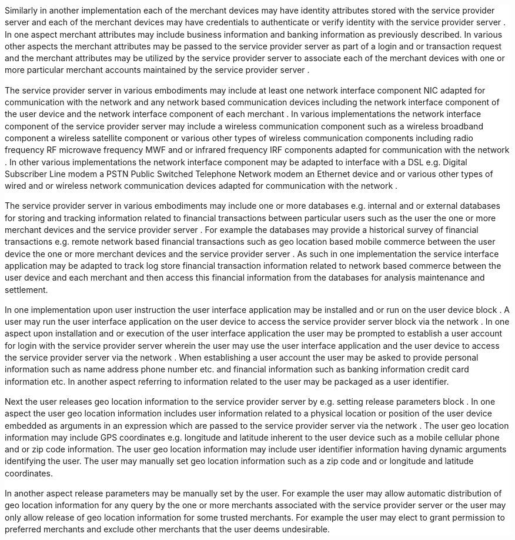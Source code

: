 Similarly in another implementation each of the merchant devices may have identity attributes stored with the service provider server and each of the merchant devices may have credentials to authenticate or verify identity with the service provider server . In one aspect merchant attributes may include business information and banking information as previously described. In various other aspects the merchant attributes may be passed to the service provider server as part of a login and or transaction request and the merchant attributes may be utilized by the service provider server to associate each of the merchant devices with one or more particular merchant accounts maintained by the service provider server .

The service provider server in various embodiments may include at least one network interface component NIC adapted for communication with the network and any network based communication devices including the network interface component of the user device and the network interface component of each merchant . In various implementations the network interface component of the service provider server may include a wireless communication component such as a wireless broadband component a wireless satellite component or various other types of wireless communication components including radio frequency RF microwave frequency MWF and or infrared frequency IRF components adapted for communication with the network . In other various implementations the network interface component may be adapted to interface with a DSL e.g. Digital Subscriber Line modem a PSTN Public Switched Telephone Network modem an Ethernet device and or various other types of wired and or wireless network communication devices adapted for communication with the network .

The service provider server in various embodiments may include one or more databases e.g. internal and or external databases for storing and tracking information related to financial transactions between particular users such as the user the one or more merchant devices and the service provider server . For example the databases may provide a historical survey of financial transactions e.g. remote network based financial transactions such as geo location based mobile commerce between the user device the one or more merchant devices and the service provider server . As such in one implementation the service interface application may be adapted to track log store financial transaction information related to network based commerce between the user device and each merchant and then access this financial information from the databases for analysis maintenance and settlement.

In one implementation upon user instruction the user interface application may be installed and or run on the user device block . A user may run the user interface application on the user device to access the service provider server block via the network . In one aspect upon installation and or execution of the user interface application the user may be prompted to establish a user account for login with the service provider server wherein the user may use the user interface application and the user device to access the service provider server via the network . When establishing a user account the user may be asked to provide personal information such as name address phone number etc. and financial information such as banking information credit card information etc. In another aspect referring to information related to the user may be packaged as a user identifier.

Next the user releases geo location information to the service provider server by e.g. setting release parameters block . In one aspect the user geo location information includes user information related to a physical location or position of the user device embedded as arguments in an expression which are passed to the service provider server via the network . The user geo location information may include GPS coordinates e.g. longitude and latitude inherent to the user device such as a mobile cellular phone and or zip code information. The user geo location information may include user identifier information having dynamic arguments identifying the user. The user may manually set geo location information such as a zip code and or longitude and latitude coordinates.

In another aspect release parameters may be manually set by the user. For example the user may allow automatic distribution of geo location information for any query by the one or more merchants associated with the service provider server or the user may only allow release of geo location information for some trusted merchants. For example the user may elect to grant permission to preferred merchants and exclude other merchants that the user deems undesirable.
